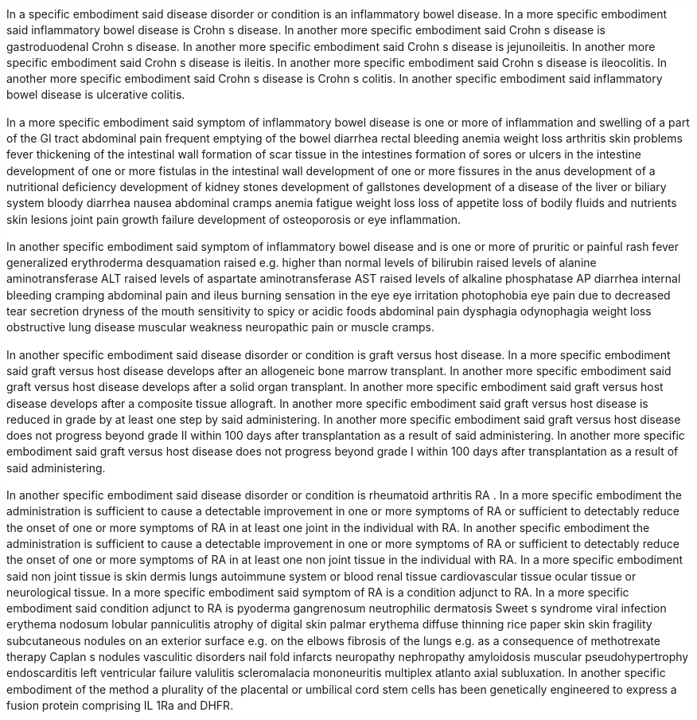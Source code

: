 In a specific embodiment said disease disorder or condition is an inflammatory bowel disease. In a more specific embodiment said inflammatory bowel disease is Crohn s disease. In another more specific embodiment said Crohn s disease is gastroduodenal Crohn s disease. In another more specific embodiment said Crohn s disease is jejunoileitis. In another more specific embodiment said Crohn s disease is ileitis. In another more specific embodiment said Crohn s disease is ileocolitis. In another more specific embodiment said Crohn s disease is Crohn s colitis. In another specific embodiment said inflammatory bowel disease is ulcerative colitis.

In a more specific embodiment said symptom of inflammatory bowel disease is one or more of inflammation and swelling of a part of the GI tract abdominal pain frequent emptying of the bowel diarrhea rectal bleeding anemia weight loss arthritis skin problems fever thickening of the intestinal wall formation of scar tissue in the intestines formation of sores or ulcers in the intestine development of one or more fistulas in the intestinal wall development of one or more fissures in the anus development of a nutritional deficiency development of kidney stones development of gallstones development of a disease of the liver or biliary system bloody diarrhea nausea abdominal cramps anemia fatigue weight loss loss of appetite loss of bodily fluids and nutrients skin lesions joint pain growth failure development of osteoporosis or eye inflammation.

In another specific embodiment said symptom of inflammatory bowel disease and is one or more of pruritic or painful rash fever generalized erythroderma desquamation raised e.g. higher than normal levels of bilirubin raised levels of alanine aminotransferase ALT raised levels of aspartate aminotransferase AST raised levels of alkaline phosphatase AP diarrhea internal bleeding cramping abdominal pain and ileus burning sensation in the eye eye irritation photophobia eye pain due to decreased tear secretion dryness of the mouth sensitivity to spicy or acidic foods abdominal pain dysphagia odynophagia weight loss obstructive lung disease muscular weakness neuropathic pain or muscle cramps.

In another specific embodiment said disease disorder or condition is graft versus host disease. In a more specific embodiment said graft versus host disease develops after an allogeneic bone marrow transplant. In another more specific embodiment said graft versus host disease develops after a solid organ transplant. In another more specific embodiment said graft versus host disease develops after a composite tissue allograft. In another more specific embodiment said graft versus host disease is reduced in grade by at least one step by said administering. In another more specific embodiment said graft versus host disease does not progress beyond grade II within 100 days after transplantation as a result of said administering. In another more specific embodiment said graft versus host disease does not progress beyond grade I within 100 days after transplantation as a result of said administering.

In another specific embodiment said disease disorder or condition is rheumatoid arthritis RA . In a more specific embodiment the administration is sufficient to cause a detectable improvement in one or more symptoms of RA or sufficient to detectably reduce the onset of one or more symptoms of RA in at least one joint in the individual with RA. In another specific embodiment the administration is sufficient to cause a detectable improvement in one or more symptoms of RA or sufficient to detectably reduce the onset of one or more symptoms of RA in at least one non joint tissue in the individual with RA. In a more specific embodiment said non joint tissue is skin dermis lungs autoimmune system or blood renal tissue cardiovascular tissue ocular tissue or neurological tissue. In a more specific embodiment said symptom of RA is a condition adjunct to RA. In a more specific embodiment said condition adjunct to RA is pyoderma gangrenosum neutrophilic dermatosis Sweet s syndrome viral infection erythema nodosum lobular panniculitis atrophy of digital skin palmar erythema diffuse thinning rice paper skin skin fragility subcutaneous nodules on an exterior surface e.g. on the elbows fibrosis of the lungs e.g. as a consequence of methotrexate therapy Caplan s nodules vasculitic disorders nail fold infarcts neuropathy nephropathy amyloidosis muscular pseudohypertrophy endoscarditis left ventricular failure valulitis scleromalacia mononeuritis multiplex atlanto axial subluxation. In another specific embodiment of the method a plurality of the placental or umbilical cord stem cells has been genetically engineered to express a fusion protein comprising IL 1Ra and DHFR.

